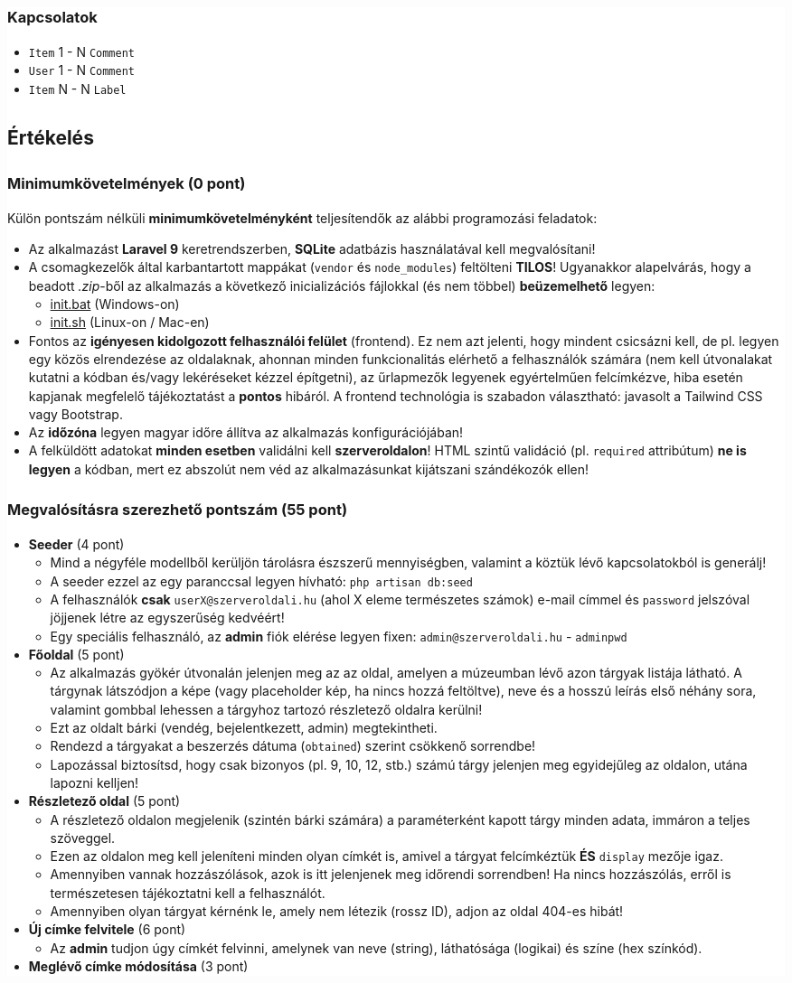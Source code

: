 ### Kapcsolatok

-   `Item` 1 - N `Comment`
-   `User` 1 - N `Comment`
-   `Item` N - N `Label`

## Értékelés

### Minimumkövetelmények (0 pont)

Külön pontszám nélküli **minimumkövetelményként** teljesítendők az alábbi programozási feladatok:

-   Az alkalmazást **Laravel 9** keretrendszerben, **SQLite** adatbázis használatával kell megvalósítani!
-   A csomagkezelők által karbantartott mappákat (`vendor` és `node_modules`) feltölteni **TILOS**! Ugyanakkor alapelvárás, hogy a beadott _.zip_-ből az alkalmazás a következő inicializációs fájlokkal (és nem többel) **beüzemelhető** legyen:
    -   [init.bat](https://gist.githubusercontent.com/totadavid95/10c2b013a5c8a0a98d16cb21c45d217a/raw/b94112422523b68a159a0b96912f86fe46868ac3/init.bat) (Windows-on)
    -   [init.sh](https://gist.githubusercontent.com/totadavid95/10c2b013a5c8a0a98d16cb21c45d217a/raw/b94112422523b68a159a0b96912f86fe46868ac3/init.sh) (Linux-on / Mac-en)
-   Fontos az **igényesen kidolgozott felhasználói felület** (frontend). Ez nem azt jelenti, hogy mindent csicsázni kell, de pl. legyen egy közös elrendezése az oldalaknak, ahonnan minden funkcionalitás elérhető a felhasználók számára (nem kell útvonalakat kutatni a kódban és/vagy lekéréseket kézzel építgetni), az űrlapmezők legyenek egyértelműen felcímkézve, hiba esetén kapjanak megfelelő tájékoztatást a **pontos** hibáról. A frontend technológia is szabadon választható: javasolt a Tailwind CSS vagy Bootstrap.
-   Az **időzóna** legyen magyar időre állítva az alkalmazás konfigurációjában!
-   A felküldött adatokat **minden esetben** validálni kell **szerveroldalon**! HTML szintű validáció (pl. `required` attribútum) **ne is legyen** a kódban, mert ez abszolút nem véd az alkalmazásunkat kijátszani szándékozók ellen!

### Megvalósításra szerezhető pontszám (55 pont)

-   **Seeder** (4 pont)
    -   Mind a négyféle modellből kerüljön tárolásra észszerű mennyiségben, valamint a köztük lévő kapcsolatokból is generálj!
    -   A seeder ezzel az egy paranccsal legyen hívható: `php artisan db:seed`
    -   A felhasználók **csak** `userX@szerveroldali.hu` (ahol X eleme természetes számok) e-mail címmel és `password` jelszóval jöjjenek létre az egyszerűség kedvéért!
    -   Egy speciális felhasználó, az **admin** fiók elérése legyen fixen: `admin@szerveroldali.hu` - `adminpwd`
-   **Főoldal** (5 pont)
    -   Az alkalmazás gyökér útvonalán jelenjen meg az az oldal, amelyen a múzeumban lévő azon tárgyak listája látható. A tárgynak látszódjon a képe (vagy placeholder kép, ha nincs hozzá feltöltve), neve és a hosszú leírás első néhány sora, valamint gombbal lehessen a tárgyhoz tartozó részletező oldalra kerülni!
    -   Ezt az oldalt bárki (vendég, bejelentkezett, admin) megtekintheti.
    -   Rendezd a tárgyakat a beszerzés dátuma (`obtained`) szerint csökkenő sorrendbe!
    -   Lapozással biztosítsd, hogy csak bizonyos (pl. 9, 10, 12, stb.) számú tárgy jelenjen meg egyidejűleg az oldalon, utána lapozni kelljen!
-   **Részletező oldal** (5 pont)
    -   A részletező oldalon megjelenik (szintén bárki számára) a paraméterként kapott tárgy minden adata, immáron a teljes szöveggel.
    -   Ezen az oldalon meg kell jeleníteni minden olyan címkét is, amivel a tárgyat felcímkéztük **ÉS** `display` mezője igaz.
    -   Amennyiben vannak hozzászólások, azok is itt jelenjenek meg időrendi sorrendben! Ha nincs hozzászólás, erről is természetesen tájékoztatni kell a felhasználót.
    -   Amennyiben olyan tárgyat kérnénk le, amely nem létezik (rossz ID), adjon az oldal 404-es hibát!
-   **Új címke felvitele** (6 pont)
    -   Az **admin** tudjon úgy címkét felvinni, amelynek van neve (string), láthatósága (logikai) és színe (hex színkód).
-   **Meglévő címke módosítása** (3 pont)